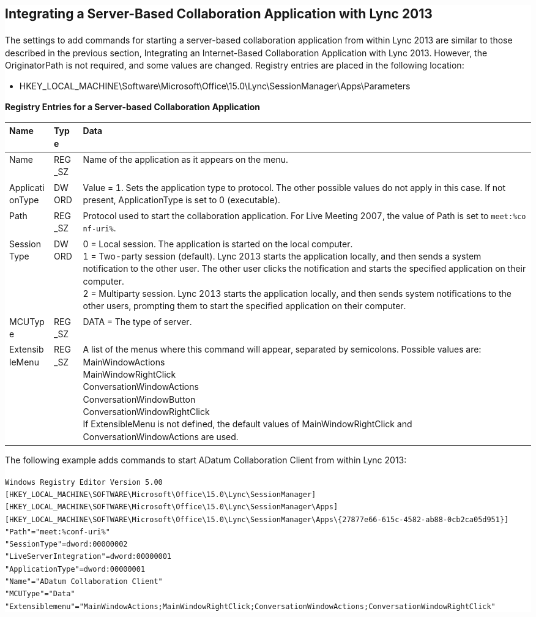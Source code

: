 ## Integrating a Server-Based Collaboration Application with Lync 2013

The settings to add commands for starting a server-based collaboration application from within Lync 2013 are similar to those described in the previous section, Integrating an Internet-Based Collaboration Application with Lync 2013. However, the OriginatorPath is not required, and some values are changed. Registry entries are placed in the following location:
  
- HKEY_LOCAL_MACHINE\Software\Microsoft\Office\15.0\Lync\SessionManager\Apps\Parameters
    
**Registry Entries for a Server-based Collaboration Application**

|**Name**|**Type**|**Data**|
|:-----|:-----|:-----|
|Name  <br/> |REG_SZ  <br/> |Name of the application as it appears on the menu.  <br/> |
|ApplicationType  <br/> |DWORD  <br/> |Value = 1. Sets the application type to protocol. The other possible values do not apply in this case. If not present, ApplicationType is set to 0 (executable).  <br/> |
|Path  <br/> |REG_SZ  <br/> |Protocol used to start the collaboration application. For Live Meeting 2007, the value of Path is set to  `meet:%conf-uri%`.  <br/> |
|SessionType  <br/> |DWORD  <br/> |0 = Local session. The application is started on the local computer.  <br/> 1 = Two-party session (default). Lync 2013 starts the application locally, and then sends a system notification to the other user. The other user clicks the notification and starts the specified application on their computer.  <br/> 2 = Multiparty session. Lync 2013 starts the application locally, and then sends system notifications to the other users, prompting them to start the specified application on their computer.  <br/> |
|MCUType  <br/> |REG_SZ  <br/> |DATA = The type of server.  <br/> |
|ExtensibleMenu  <br/> |REG_SZ  <br/> | A list of the menus where this command will appear, separated by semicolons. Possible values are:  <br/>  MainWindowActions  <br/>  MainWindowRightClick  <br/>  ConversationWindowActions  <br/>  ConversationWindowButton  <br/>  ConversationWindowRightClick  <br/>  If ExtensibleMenu is not defined, the default values of MainWindowRightClick and ConversationWindowActions are used.  <br/> |
   
The following example adds commands to start ADatum Collaboration Client from within Lync 2013:
  
```
Windows Registry Editor Version 5.00
[HKEY_LOCAL_MACHINE\SOFTWARE\Microsoft\Office\15.0\Lync\SessionManager]
[HKEY_LOCAL_MACHINE\SOFTWARE\Microsoft\Office\15.0\Lync\SessionManager\Apps]
[HKEY_LOCAL_MACHINE\SOFTWARE\Microsoft\Office\15.0\Lync\SessionManager\Apps\{27877e66-615c-4582-ab88-0cb2ca05d951}]
"Path"="meet:%conf-uri%"
"SessionType"=dword:00000002
"LiveServerIntegration"=dword:00000001
"ApplicationType"=dword:00000001
"Name"="ADatum Collaboration Client"
"MCUType"="Data"
"Extensiblemenu"="MainWindowActions;MainWindowRightClick;ConversationWindowActions;ConversationWindowRightClick"
```


